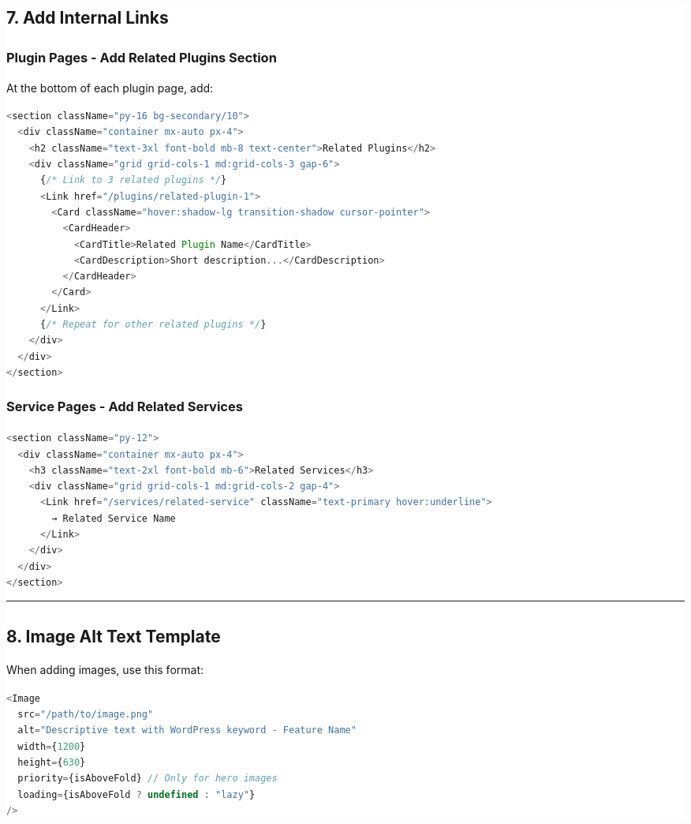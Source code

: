 
## 7. Add Internal Links

### Plugin Pages - Add Related Plugins Section

At the bottom of each plugin page, add:

```typescript
<section className="py-16 bg-secondary/10">
  <div className="container mx-auto px-4">
    <h2 className="text-3xl font-bold mb-8 text-center">Related Plugins</h2>
    <div className="grid grid-cols-1 md:grid-cols-3 gap-6">
      {/* Link to 3 related plugins */}
      <Link href="/plugins/related-plugin-1">
        <Card className="hover:shadow-lg transition-shadow cursor-pointer">
          <CardHeader>
            <CardTitle>Related Plugin Name</CardTitle>
            <CardDescription>Short description...</CardDescription>
          </CardHeader>
        </Card>
      </Link>
      {/* Repeat for other related plugins */}
    </div>
  </div>
</section>
```

### Service Pages - Add Related Services

```typescript
<section className="py-12">
  <div className="container mx-auto px-4">
    <h3 className="text-2xl font-bold mb-6">Related Services</h3>
    <div className="grid grid-cols-1 md:grid-cols-2 gap-4">
      <Link href="/services/related-service" className="text-primary hover:underline">
        → Related Service Name
      </Link>
    </div>
  </div>
</section>
```

---

## 8. Image Alt Text Template

When adding images, use this format:

```typescript
<Image
  src="/path/to/image.png"
  alt="Descriptive text with WordPress keyword - Feature Name"
  width={1200}
  height={630}
  priority={isAboveFold} // Only for hero images
  loading={isAboveFold ? undefined : "lazy"}
/>
```
